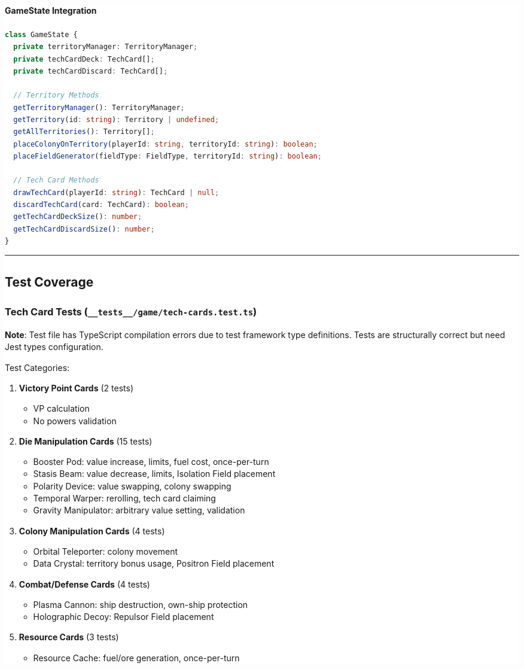 #### GameState Integration
```typescript
class GameState {
  private territoryManager: TerritoryManager;
  private techCardDeck: TechCard[];
  private techCardDiscard: TechCard[];

  // Territory Methods
  getTerritoryManager(): TerritoryManager;
  getTerritory(id: string): Territory | undefined;
  getAllTerritories(): Territory[];
  placeColonyOnTerritory(playerId: string, territoryId: string): boolean;
  placeFieldGenerator(fieldType: FieldType, territoryId: string): boolean;
  
  // Tech Card Methods
  drawTechCard(playerId: string): TechCard | null;
  discardTechCard(card: TechCard): boolean;
  getTechCardDeckSize(): number;
  getTechCardDiscardSize(): number;
}
```

---

## Test Coverage

### Tech Card Tests (`__tests__/game/tech-cards.test.ts`)

**Note**: Test file has TypeScript compilation errors due to test framework type definitions. Tests are structurally correct but need Jest types configuration.

Test Categories:
1. **Victory Point Cards** (2 tests)
   - VP calculation
   - No powers validation

2. **Die Manipulation Cards** (15 tests)
   - Booster Pod: value increase, limits, fuel cost, once-per-turn
   - Stasis Beam: value decrease, limits, Isolation Field placement
   - Polarity Device: value swapping, colony swapping
   - Temporal Warper: rerolling, tech card claiming
   - Gravity Manipulator: arbitrary value setting, validation

3. **Colony Manipulation Cards** (4 tests)
   - Orbital Teleporter: colony movement
   - Data Crystal: territory bonus usage, Positron Field placement

4. **Combat/Defense Cards** (4 tests)
   - Plasma Cannon: ship destruction, own-ship protection
   - Holographic Decoy: Repulsor Field placement

5. **Resource Cards** (3 tests)
   - Resource Cache: fuel/ore generation, once-per-turn
